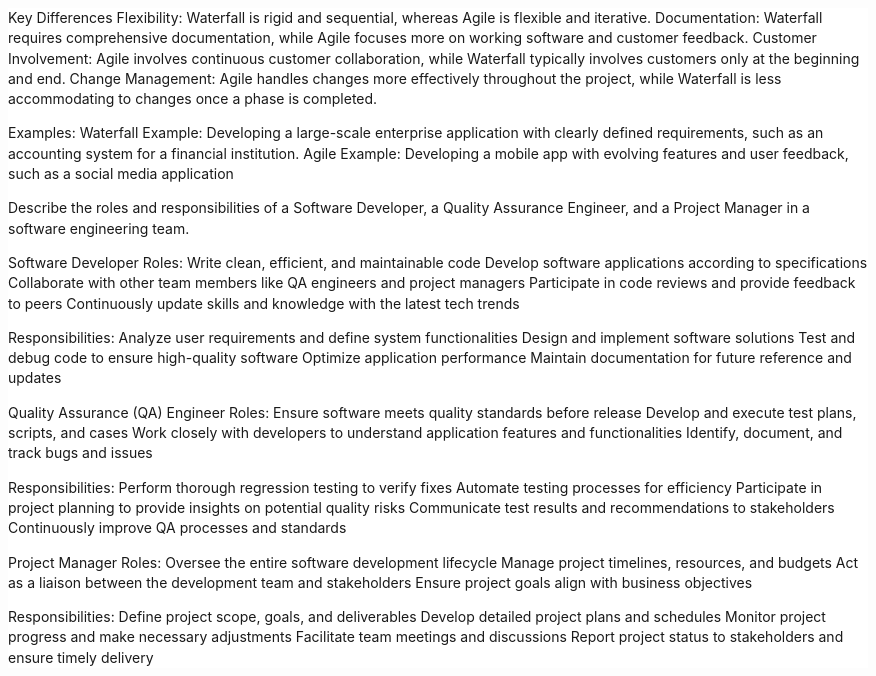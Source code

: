 Key Differences
Flexibility: Waterfall is rigid and sequential, whereas Agile is flexible and iterative.
Documentation: Waterfall requires comprehensive documentation, while Agile focuses more on working software and customer feedback.
Customer Involvement: Agile involves continuous customer collaboration, while Waterfall typically involves customers only at the beginning and end.
Change Management: Agile handles changes more effectively throughout the project, while Waterfall is less accommodating to changes once a phase is completed.

Examples:
Waterfall Example: Developing a large-scale enterprise application with clearly defined requirements, such as an accounting system for a financial institution.
Agile Example: Developing a mobile app with evolving features and user feedback, such as a social media application

Describe the roles and responsibilities of a Software Developer, a Quality Assurance Engineer, and a Project Manager in a software engineering team.

Software Developer
Roles:
Write clean, efficient, and maintainable code
Develop software applications according to specifications
Collaborate with other team members like QA engineers and project managers
Participate in code reviews and provide feedback to peers
Continuously update skills and knowledge with the latest tech trends

Responsibilities:
Analyze user requirements and define system functionalities
Design and implement software solutions
Test and debug code to ensure high-quality software
Optimize application performance
Maintain documentation for future reference and updates

Quality Assurance (QA) Engineer
Roles:
Ensure software meets quality standards before release
Develop and execute test plans, scripts, and cases
Work closely with developers to understand application features and functionalities
Identify, document, and track bugs and issues

Responsibilities:
Perform thorough regression testing to verify fixes
Automate testing processes for efficiency
Participate in project planning to provide insights on potential quality risks
Communicate test results and recommendations to stakeholders
Continuously improve QA processes and standards

Project Manager
Roles:
Oversee the entire software development lifecycle
Manage project timelines, resources, and budgets
Act as a liaison between the development team and stakeholders
Ensure project goals align with business objectives

Responsibilities:
Define project scope, goals, and deliverables
Develop detailed project plans and schedules
Monitor project progress and make necessary adjustments
Facilitate team meetings and discussions
Report project status to stakeholders and ensure timely delivery
